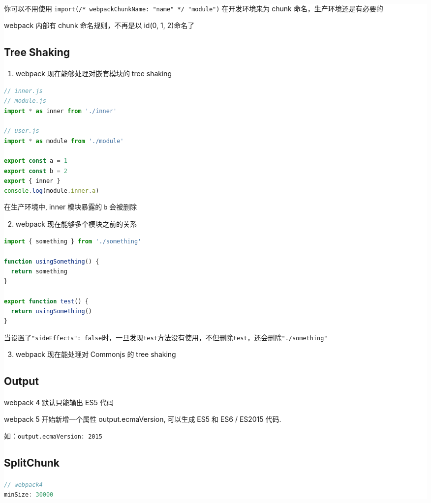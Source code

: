 你可以不用使用 `import(/* webpackChunkName: "name" */ "module")` 在开发环境来为 chunk 命名，生产环境还是有必要的

webpack 内部有 chunk 命名规则，不再是以 id(0, 1, 2)命名了

## Tree Shaking

1. webpack 现在能够处理对嵌套模块的 tree shaking

```js
// inner.js
// module.js
import * as inner from './inner'

// user.js
import * as module from './module'

export const a = 1
export const b = 2
export { inner }
console.log(module.inner.a)
```

在生产环境中, inner 模块暴露的 `b` 会被删除

2. webpack 现在能够多个模块之前的关系

```js
import { something } from './something'

function usingSomething() {
  return something
}

export function test() {
  return usingSomething()
}
```

当设置了`"sideEffects": false`时，一旦发现`test`方法没有使用，不但删除`test`，还会删除`"./something"`

3. webpack 现在能处理对 Commonjs 的 tree shaking

## Output

webpack 4 默认只能输出 ES5 代码

webpack 5 开始新增一个属性 output.ecmaVersion, 可以生成 ES5 和 ES6 / ES2015 代码.

如：`output.ecmaVersion: 2015`

## SplitChunk

```js
// webpack4
minSize: 30000
```
